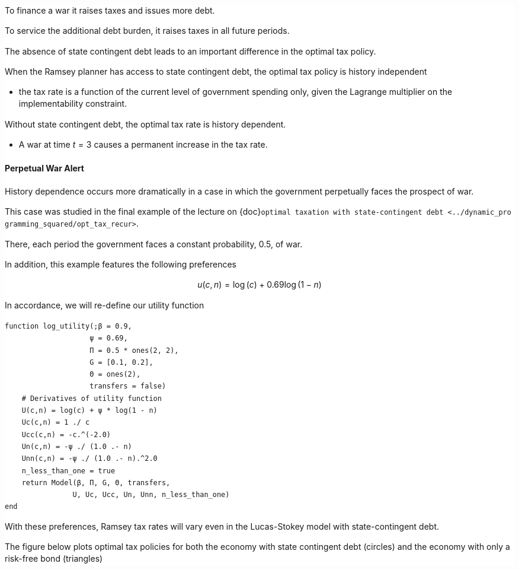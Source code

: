To finance a war it raises taxes and issues more debt.

To service the additional debt burden, it raises taxes in all future periods.

The absence of state contingent debt leads to an important difference in the
optimal tax policy.

When the Ramsey planner has access to state contingent debt, the optimal tax
policy is history independent

* the tax rate is a function  of the current level of government spending only,
  given the Lagrange multiplier on the implementability constraint.

Without state contingent debt, the optimal tax rate is history dependent.

* A war at time $t=3$ causes a permanent increase in the tax rate.

#### Perpetual War Alert

History dependence occurs more dramatically in a case in which the government
perpetually faces the prospect  of war.

This case was studied in the final example of the lecture on
{doc}`optimal taxation with state-contingent debt <../dynamic_programming_squared/opt_tax_recur>`.

There, each period the government faces a constant probability, $0.5$, of war.

In addition, this example features the following preferences

$$
u(c,n) = \log(c) + 0.69 \log(1-n)
$$

In accordance, we will re-define our utility function

```{code-cell} julia
function log_utility(;β = 0.9,
                    ψ = 0.69,
                    Π = 0.5 * ones(2, 2),
                    G = [0.1, 0.2],
                    Θ = ones(2),
                    transfers = false)
    # Derivatives of utility function
    U(c,n) = log(c) + ψ * log(1 - n)
    Uc(c,n) = 1 ./ c
    Ucc(c,n) = -c.^(-2.0)
    Un(c,n) = -ψ ./ (1.0 .- n)
    Unn(c,n) = -ψ ./ (1.0 .- n).^2.0
    n_less_than_one = true
    return Model(β, Π, G, Θ, transfers,
                U, Uc, Ucc, Un, Unn, n_less_than_one)
end
```

With these preferences, Ramsey tax rates will vary even in the Lucas-Stokey
model with state-contingent debt.

The figure below plots optimal tax policies for both the economy with
state contingent debt (circles) and the economy with only a risk-free bond
(triangles)


[^fn_a]: In an allocation that solves the Ramsey problem and that levies distorting
[^fn_b]: From the first-order conditions for the Ramsey